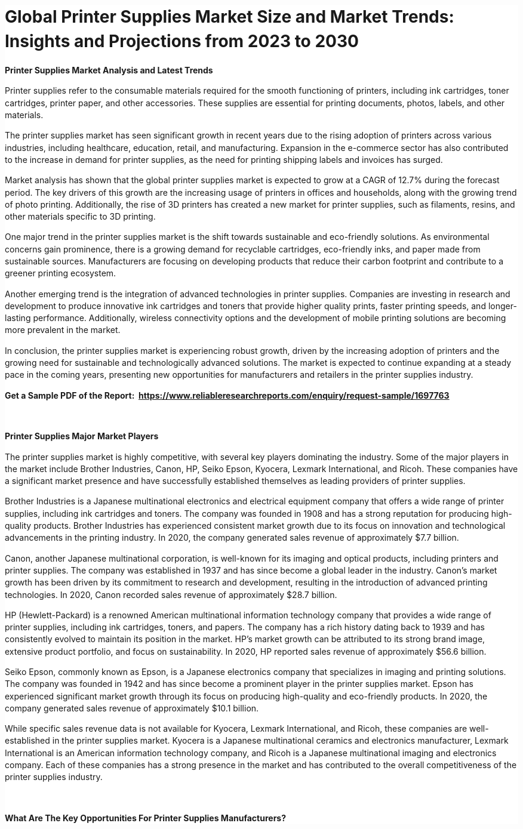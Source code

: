 <p><h1>Global Printer Supplies Market Size and Market Trends: Insights and Projections from 2023 to 2030</h1></p><p><strong>Printer Supplies Market Analysis and Latest Trends</strong></p>
<p><p>Printer supplies refer to the consumable materials required for the smooth functioning of printers, including ink cartridges, toner cartridges, printer paper, and other accessories. These supplies are essential for printing documents, photos, labels, and other materials.</p><p>The printer supplies market has seen significant growth in recent years due to the rising adoption of printers across various industries, including healthcare, education, retail, and manufacturing. Expansion in the e-commerce sector has also contributed to the increase in demand for printer supplies, as the need for printing shipping labels and invoices has surged.</p><p>Market analysis has shown that the global printer supplies market is expected to grow at a CAGR of 12.7% during the forecast period. The key drivers of this growth are the increasing usage of printers in offices and households, along with the growing trend of photo printing. Additionally, the rise of 3D printers has created a new market for printer supplies, such as filaments, resins, and other materials specific to 3D printing.</p><p>One major trend in the printer supplies market is the shift towards sustainable and eco-friendly solutions. As environmental concerns gain prominence, there is a growing demand for recyclable cartridges, eco-friendly inks, and paper made from sustainable sources. Manufacturers are focusing on developing products that reduce their carbon footprint and contribute to a greener printing ecosystem.</p><p>Another emerging trend is the integration of advanced technologies in printer supplies. Companies are investing in research and development to produce innovative ink cartridges and toners that provide higher quality prints, faster printing speeds, and longer-lasting performance. Additionally, wireless connectivity options and the development of mobile printing solutions are becoming more prevalent in the market.</p><p>In conclusion, the printer supplies market is experiencing robust growth, driven by the increasing adoption of printers and the growing need for sustainable and technologically advanced solutions. The market is expected to continue expanding at a steady pace in the coming years, presenting new opportunities for manufacturers and retailers in the printer supplies industry.</p></p>
<p><strong>Get a Sample PDF of the Report:&nbsp; <a href="https://www.reliableresearchreports.com/enquiry/request-sample/1697763">https://www.reliableresearchreports.com/enquiry/request-sample/1697763</a></strong></p>
<p>&nbsp;</p>
<p><strong>Printer Supplies Major Market Players</strong></p>
<p><p>The printer supplies market is highly competitive, with several key players dominating the industry. Some of the major players in the market include Brother Industries, Canon, HP, Seiko Epson, Kyocera, Lexmark International, and Ricoh. These companies have a significant market presence and have successfully established themselves as leading providers of printer supplies.</p><p>Brother Industries is a Japanese multinational electronics and electrical equipment company that offers a wide range of printer supplies, including ink cartridges and toners. The company was founded in 1908 and has a strong reputation for producing high-quality products. Brother Industries has experienced consistent market growth due to its focus on innovation and technological advancements in the printing industry. In 2020, the company generated sales revenue of approximately $7.7 billion.</p><p>Canon, another Japanese multinational corporation, is well-known for its imaging and optical products, including printers and printer supplies. The company was established in 1937 and has since become a global leader in the industry. Canon’s market growth has been driven by its commitment to research and development, resulting in the introduction of advanced printing technologies. In 2020, Canon recorded sales revenue of approximately $28.7 billion.</p><p>HP (Hewlett-Packard) is a renowned American multinational information technology company that provides a wide range of printer supplies, including ink cartridges, toners, and papers. The company has a rich history dating back to 1939 and has consistently evolved to maintain its position in the market. HP’s market growth can be attributed to its strong brand image, extensive product portfolio, and focus on sustainability. In 2020, HP reported sales revenue of approximately $56.6 billion.</p><p>Seiko Epson, commonly known as Epson, is a Japanese electronics company that specializes in imaging and printing solutions. The company was founded in 1942 and has since become a prominent player in the printer supplies market. Epson has experienced significant market growth through its focus on producing high-quality and eco-friendly products. In 2020, the company generated sales revenue of approximately $10.1 billion.</p><p>While specific sales revenue data is not available for Kyocera, Lexmark International, and Ricoh, these companies are well-established in the printer supplies market. Kyocera is a Japanese multinational ceramics and electronics manufacturer, Lexmark International is an American information technology company, and Ricoh is a Japanese multinational imaging and electronics company. Each of these companies has a strong presence in the market and has contributed to the overall competitiveness of the printer supplies industry.</p></p>
<p>&nbsp;</p>
<p><strong>What Are The Key Opportunities For Printer Supplies Manufacturers?</strong></p>